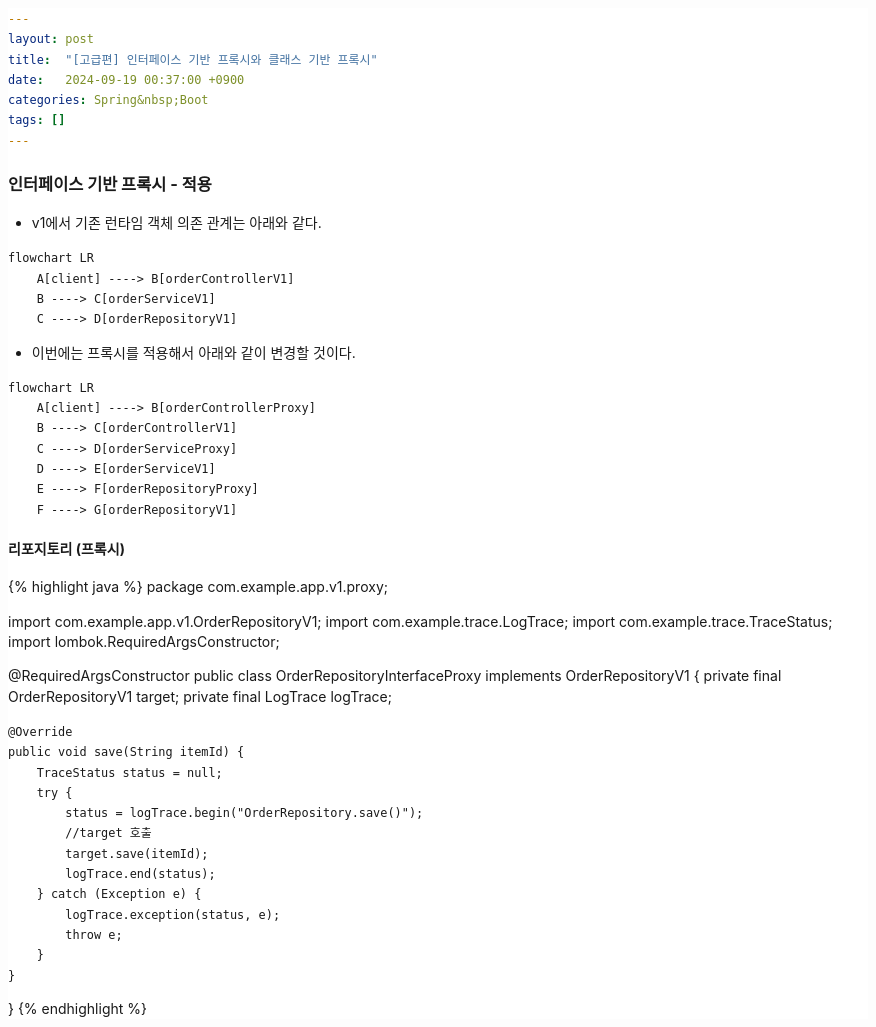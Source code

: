 ```yaml
---
layout: post
title:  "[고급편] 인터페이스 기반 프록시와 클래스 기반 프록시"
date:   2024-09-19 00:37:00 +0900
categories: Spring&nbsp;Boot
tags: []
---
```


### 인터페이스 기반 프록시 - 적용

- v1에서 기존 런타임 객체 의존 관계는 아래와 같다.
```mermaid
flowchart LR
    A[client] ----> B[orderControllerV1]
    B ----> C[orderServiceV1]
    C ----> D[orderRepositoryV1]
```
- 이번에는 프록시를 적용해서 아래와 같이 변경할 것이다.
```mermaid
flowchart LR
    A[client] ----> B[orderControllerProxy]
    B ----> C[orderControllerV1]
    C ----> D[orderServiceProxy]
    D ----> E[orderServiceV1]
    E ----> F[orderRepositoryProxy]
    F ----> G[orderRepositoryV1]
```

#### 리포지토리 (프록시)

{% highlight java %}
package com.example.app.v1.proxy;

import com.example.app.v1.OrderRepositoryV1;
import com.example.trace.LogTrace;
import com.example.trace.TraceStatus;
import lombok.RequiredArgsConstructor;

@RequiredArgsConstructor
public class OrderRepositoryInterfaceProxy implements OrderRepositoryV1 {
    private final OrderRepositoryV1 target;
    private final LogTrace logTrace;

    @Override
    public void save(String itemId) {
        TraceStatus status = null;
        try {
            status = logTrace.begin("OrderRepository.save()");
            //target 호출
            target.save(itemId);
            logTrace.end(status);
        } catch (Exception e) {
            logTrace.exception(status, e);
            throw e;
        }
    }
}
{% endhighlight %}
